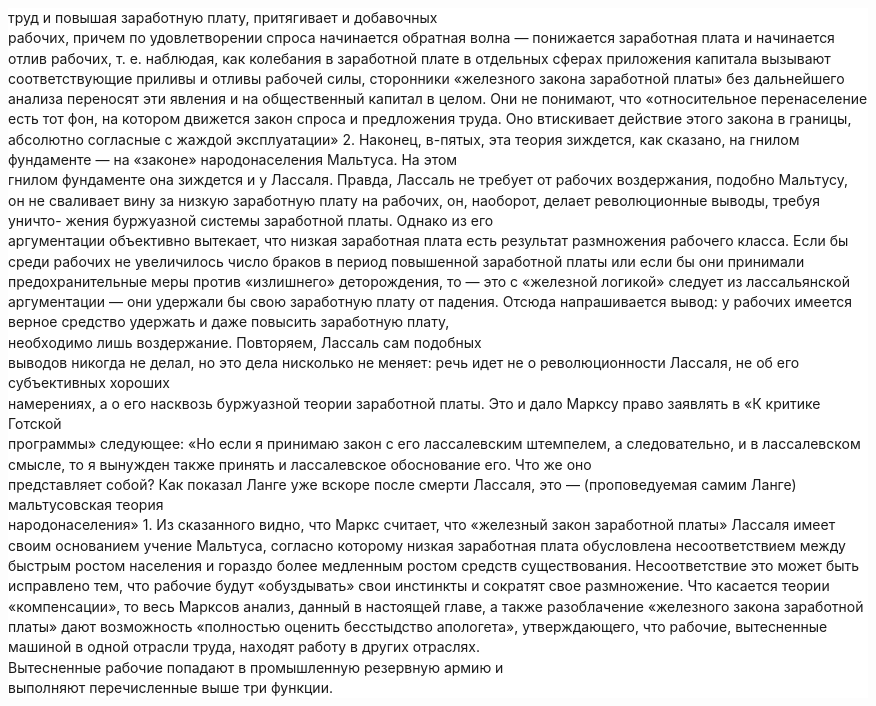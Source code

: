 труд и повышая заработную плату, притягивает и добавочных  
рабочих, причем по удовлетворении спроса начинается обратная волна —
понижается заработная плата и начинается отлив рабочих, т. е.
наблюдая, как колебания в заработной плате в отдельных сферах
приложения капитала вызывают соответствующие приливы и отливы
рабочей силы, сторонники «железного закона заработной платы» без
дальнейшего анализа переносят эти явления и на общественный
капитал в целом. Они не понимают, что «относительное перенаселение
есть тот фон, на котором движется закон спроса и предложения
труда. Оно втискивает действие этого закона в границы, абсолютно
согласные с жаждой эксплуатации» 2.
Наконец, в-пятых, эта теория зиждется, как сказано, на гнилом
фундаменте — на «законе» народонаселения Мальтуса. На этом  
гнилом фундаменте она зиждется и у Лассаля.
Правда, Лассаль не требует от рабочих воздержания, подобно
Мальтусу, он не сваливает вину за низкую заработную плату на
рабочих, он, наоборот, делает революционные выводы, требуя уничто-
жения буржуазной системы заработной платы. Однако из его  
аргументации объективно вытекает, что низкая заработная плата есть
результат размножения рабочего класса. Если бы среди рабочих
не увеличилось число браков в период повышенной заработной
платы или если бы они принимали предохранительные меры против
«излишнего» деторождения, то — это с «железной логикой» следует из
лассальянской аргументации — они удержали бы свою заработную
плату от падения. Отсюда напрашивается вывод: у рабочих имеется
верное средство удержать и даже повысить заработную плату,  
необходимо лишь воздержание. Повторяем, Лассаль сам подобных  
выводов никогда не делал, но это дела нисколько не меняет: речь идет не
о революционности Лассаля, не об его субъективных хороших  
намерениях, а о его насквозь буржуазной теории заработной платы.
Это и дало Марксу право заявлять в «К критике Готской  
программы» следующее: «Но если я принимаю закон с его лассалевским
штемпелем, а следовательно, и в лассалевском смысле, то я вынужден
также принять и лассалевское обоснование его. Что же оно  
представляет собой? Как показал Ланге уже вскоре после смерти Лассаля,
это — (проповедуемая самим Ланге) мальтусовская теория  
народонаселения» 1. Из сказанного видно, что Маркс считает, что «железный
закон заработной платы» Лассаля имеет своим основанием учение
Мальтуса, согласно которому низкая заработная плата обусловлена
несоответствием между быстрым ростом населения и гораздо более
медленным ростом средств существования. Несоответствие это может
быть исправлено тем, что рабочие будут «обуздывать» свои инстинкты
и сократят свое размножение.
Что касается теории «компенсации», то весь Марксов анализ,
данный в настоящей главе, а также разоблачение «железного закона
заработной платы» дают возможность «полностью оценить бесстыдство
апологета», утверждающего, что рабочие, вытесненные машиной
в одной отрасли труда, находят работу в других отраслях.  
Вытесненные рабочие попадают в промышленную резервную армию и  
выполняют перечисленные выше три функции.
